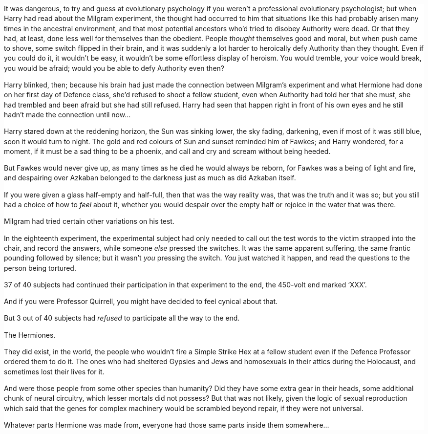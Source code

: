 It was dangerous, to try and guess at evolutionary psychology if you weren’t a professional evolutionary psychologist; but when Harry had read about the Milgram experiment, the thought had occurred to him that situations like this had probably arisen many times in the ancestral environment, and that most potential ancestors who’d tried to disobey Authority were dead. Or that they had, at least, done less well for themselves than the obedient. People *thought* themselves good and moral, but when push came to shove, some switch flipped in their brain, and it was suddenly a lot harder to heroically defy Authority than they thought. Even if you could do it, it wouldn’t be easy, it wouldn’t be some effortless display of heroism. You would tremble, your voice would break, you would be afraid; would you be able to defy Authority even then?

Harry blinked, then; because his brain had just made the connection between Milgram’s experiment and what Hermione had done on her first day of Defence class, she’d refused to shoot a fellow student, even when Authority had told her that she must, she had trembled and been afraid but she had still refused. Harry had seen that happen right in front of his own eyes and he still hadn’t made the connection until now…

Harry stared down at the reddening horizon, the Sun was sinking lower, the sky fading, darkening, even if most of it was still blue, soon it would turn to night. The gold and red colours of Sun and sunset reminded him of Fawkes; and Harry wondered, for a moment, if it must be a sad thing to be a phoenix, and call and cry and scream without being heeded.

But Fawkes would never give up, as many times as he died he would always be reborn, for Fawkes was a being of light and fire, and despairing over Azkaban belonged to the darkness just as much as did Azkaban itself.

If you were given a glass half-empty and half-full, then that was the way reality was, that was the truth and it was so; but you still had a choice of how to *feel* about it, whether you would despair over the empty half or rejoice in the water that was there.

Milgram had tried certain other variations on his test.

In the eighteenth experiment, the experimental subject had only needed to call out the test words to the victim strapped into the chair, and record the answers, while someone *else* pressed the switches. It was the same apparent suffering, the same frantic pounding followed by silence; but it wasn’t *you* pressing the switch. *You* just watched it happen, and read the questions to the person being tortured.

37 of 40 subjects had continued their participation in that experiment to the end, the 450-volt end marked ‘XXX’.

And if you were Professor Quirrell, you might have decided to feel cynical about that.

But 3 out of 40 subjects had *refused* to participate all the way to the end.

The Hermiones.

They did exist, in the world, the people who wouldn’t fire a Simple Strike Hex at a fellow student even if the Defence Professor ordered them to do it. The ones who had sheltered Gypsies and Jews and homosexuals in their attics during the Holocaust, and sometimes lost their lives for it.

And were those people from some other species than humanity? Did they have some extra gear in their heads, some additional chunk of neural circuitry, which lesser mortals did not possess? But that was not likely, given the logic of sexual reproduction which said that the genes for complex machinery would be scrambled beyond repair, if they were not universal.

Whatever parts Hermione was made from, everyone had those same parts inside them somewhere…
